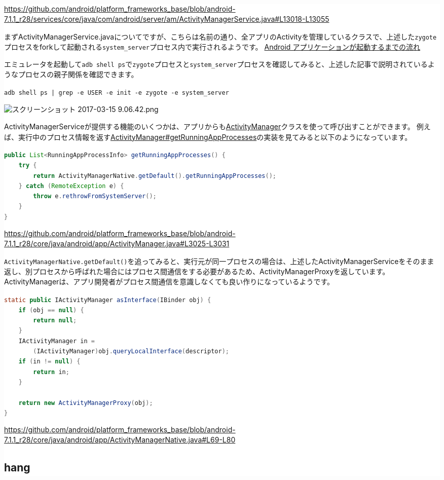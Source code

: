 https://github.com/android/platform_frameworks_base/blob/android-7.1.1_r28/services/core/java/com/android/server/am/ActivityManagerService.java#L13018-L13055

まずActivityManagerService.javaについてですが、こちらは名前の通り、全アプリのActivityを管理しているクラスで、上述した`zygote`プロセスをforkして起動される`system_server`プロセス内で実行されるようです。
[Android アプリケーションが起動するまでの流れ](http://dsas.blog.klab.org/archives/52003951.html)

エミュレータを起動して`adb shell ps`で`zygote`プロセスと`system_server`プロセスを確認してみると、上述した記事で説明されているようなプロセスの親子関係を確認できます。

```
adb shell ps | grep -e USER -e init -e zygote -e system_server 
```
<img width="443" alt="スクリーンショット 2017-03-15 9.06.42.png" src="https://qiita-image-store.s3.amazonaws.com/0/47437/c79ec046-fed9-bd4b-f1e7-75fd751baa13.png">


ActivityManagerServiceが提供する機能のいくつかは、アプリからも[ActivityManager](https://developer.android.com/reference/android/app/ActivityManager.html)クラスを使って呼び出すことができます。
例えば、実行中のプロセス情報を返す[ActivityManager#getRunningAppProcesses](https://developer.android.com/reference/android/app/ActivityManager.html#getRunningAppProcesses())の実装を見てみると以下のようになっています。

```java
public List<RunningAppProcessInfo> getRunningAppProcesses() {
    try {
        return ActivityManagerNative.getDefault().getRunningAppProcesses();
    } catch (RemoteException e) {
        throw e.rethrowFromSystemServer();
    }
} 
```
https://github.com/android/platform_frameworks_base/blob/android-7.1.1_r28/core/java/android/app/ActivityManager.java#L3025-L3031

`ActivityManagerNative.getDefault()`を追ってみると、実行元が同一プロセスの場合は、上述したActivityManagerServiceをそのまま返し、別プロセスから呼ばれた場合にはプロセス間通信をする必要があるため、ActivityManagerProxyを返しています。
ActivityManagerは、アプリ開発者がプロセス間通信を意識しなくても良い作りになっているようです。

```java
static public IActivityManager asInterface(IBinder obj) {
    if (obj == null) {
        return null;
    }
    IActivityManager in =
        (IActivityManager)obj.queryLocalInterface(descriptor);
    if (in != null) {
        return in;
    }

    return new ActivityManagerProxy(obj);
}
```
https://github.com/android/platform_frameworks_base/blob/android-7.1.1_r28/core/java/android/app/ActivityManagerNative.java#L69-L80

## hang
